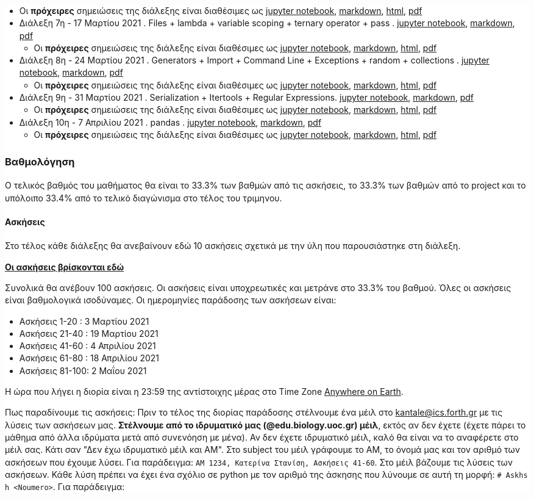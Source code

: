    * Οι **πρόχειρες** σημειώσεις της διάλεξης είναι διαθέσιμες ως [jupyter notebook](2021/draft_lesson_5.ipynb), [markdown](2021/draft_lesson_5.md), [html](2021/draft_lesson_5.html), [pdf](2021/draft_lesson_5.pdf)
* Διάλεξη 7η - 17 Μαρτίου 2021 . Files + lambda + variable scoping + ternary operator + pass . [jupyter notebook](notes/python_files_tern_lambda_sf_is.ipynb), [markdown](notes/python_files_tern_lambda_sf_is.md), [pdf](notes/python_files_tern_lambda_sf_is.pdf)
   * Οι **πρόχειρες** σημειώσεις της διάλεξης είναι διαθέσιμες ως [jupyter notebook](2021/draft_lesson_6.ipynb), [markdown](2021/draft_lesson_6.md), [html](2021/draft_lesson_6.html), [pdf](2021/draft_lesson_6.pdf)
* Διάλεξη 8η - 24 Μαρτίου 2021 . Generators + Import + Command Line + Exceptions + random + collections . [jupyter notebook](notes/python_gen_imp_cons_exc.ipynb), [markdown](notes/python_gen_imp_cons_exc.md), [pdf](notes/python_gen_imp_cons_exc.pdf)
   * Οι **πρόχειρες** σημειώσεις της διάλεξης είναι διαθέσιμες ως [jupyter notebook](2021/draft_lesson_7.ipynb), [markdown](2021/draft_lesson_7.md), [html](2021/draft_lesson_7.html), [pdf](2021/draft_lesson_7.pdf)
* Διάλεξη 9η - 31 Μαρτίου 2021 . Serialization + Itertools + Regular Expressions. [jupyter notebook](notes/python_ser_iter_re.ipynb), [markdown](notes/python_ser_iter_re.md), [pdf](notes/python_ser_iter_re.pdf)
   * Οι **πρόχειρες** σημειώσεις της διάλεξης είναι διαθέσιμες ως [jupyter notebook](2021/draft_lesson_8.ipynb), [markdown](2021/draft_lesson_8.md), [html](2021/draft_lesson_8.html), [pdf](2021/draft_lesson_8.pdf)
* Διάλεξη 10η - 7 Απριλίου 2021 . pandas . [jupyter notebook](notes/python_pandas.ipynb), [markdown](notes/python_pandas.zip), [pdf](notes/pandas.pdf)
   * Οι **πρόχειρες** σημειώσεις της διάλεξης είναι διαθέσιμες ως [jupyter notebook](2021/draft_lesson_9.ipynb), [markdown](2021/draft_lesson_9.zip), [html](2021/draft_lesson_9.html), [pdf](2021/draft_lesson_9.pdf)



### Βαθμολόγηση
Ο τελικός βαθμός του μαθήματος θα είναι το 33.3% των βαθμών από τις ασκήσεις, το 33.3% των βαθμών από το project και το υπόλοιπο 33.4% από το τελικό διαγώνισμα στο τέλος του τριμηνου. 

#### Ασκήσεις
Στο τέλος κάθε διάλεξης θα ανεβαίνουν εδώ 10 ασκήσεις σχετικά με την ύλη που παρουσιάστηκε στη διάλεξη. 

**[Οι ασκήσεις βρίσκονται εδώ](exercises.md)**

Συνολικά θα ανέβουν 100 ασκήσεις. Οι ασκήσεις είναι υποχρεωτικές και μετράνε στο 33.3% του βαθμού. Όλες οι ασκήσεις είναι βαθμολογικά ισοδύναμες. Οι ημερομηνίες παράδοσης των ασκήσεων είναι:
* Ασκήσεις  1-20 : 3 Μαρτίου 2021 
* Ασκήσεις 21-40 : 19 Μαρτίου 2021
* Ασκήσεις 41-60 : 4 Απριλίου 2021 
* Ασκήσεις 61-80 : 18 Απριλίου 2021 
* Ασκήσεις 81-100: 2 Μαΐου 2021 

Η ώρα που λήγει η διορία είναι η 23:59 της αντίστοιχης μέρας στο Time Zone [Anywhere on Earth](https://time.is/Anywhere_on_Earth).

Πως παραδίνουμε τις ασκήσεις: Πριν το τέλος της διορίας παράδοσης στέλνουμε ένα μέιλ στο [kantale@ics.forth.gr](mailto:kantale@ics.forth.gr) με τις λύσεις των ασκήσεων μας. **Στέλνουμε από το ιδρυματικό μας (@edu.biology.uoc.gr) μέιλ**, εκτός αν δεν έχετε (έχετε πάρει το μάθημα από άλλα ιδρύματα μετά από συνενόηση με μένα). Αν δεν έχετε ιδρυματικό μέιλ, καλό θα είναι να το αναφέρετε στο μέιλ σας. Κάτι σαν "Δεν έχω ιδρυματικό μέιλ και ΑΜ". Στο subject του μέιλ γράφουμε το ΑΜ, το όνομά μας και τον αριθμό των ασκήσεων που έχουμε λύσει. Για παράδειγμα: ```ΑΜ 1234, Κατερίνα Στανίση, Ασκήσεις 41-60```. Στο μέιλ βάζουμε τις λύσεις των ασκήσεων. Κάθε λύση πρέπει να έχει ένα σχόλιο σε python με τον αριθμό της άσκησης που λύνουμε σε αυτή τη μορφή: ```# Askhsh <Noumero>```. Για παράδειγμα:
